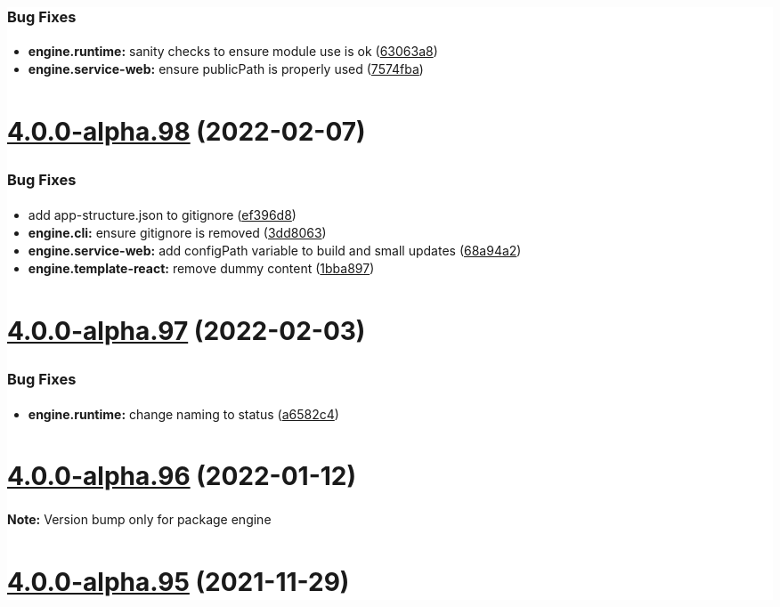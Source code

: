 
### Bug Fixes

* **engine.runtime:** sanity checks to ensure module use is ok ([63063a8](https://github.com/code11/engine/commit/63063a8ddc5328603002fcdde34613dc8606f748))
* **engine.service-web:** ensure publicPath is properly used ([7574fba](https://github.com/code11/engine/commit/7574fba21ce48e34399e208a79afcc9705240123))





# [4.0.0-alpha.98](https://github.com/code11/engine/compare/v4.0.0-alpha.97...v4.0.0-alpha.98) (2022-02-07)


### Bug Fixes

* add app-structure.json to gitignore ([ef396d8](https://github.com/code11/engine/commit/ef396d82cd25df03f60d12652272b021fae747df))
* **engine.cli:** ensure gitignore is removed ([3dd8063](https://github.com/code11/engine/commit/3dd80631832258876b7a73d79af1b48f3768a5ba))
* **engine.service-web:** add configPath variable to build and small updates ([68a94a2](https://github.com/code11/engine/commit/68a94a2b9ec52eb47b7d0da89cbf699d14363c98))
* **engine.template-react:** remove dummy content ([1bba897](https://github.com/code11/engine/commit/1bba897a5918e07ef8570a9e580157fce6d60f97))





# [4.0.0-alpha.97](https://github.com/code11/engine/compare/v4.0.0-alpha.96...v4.0.0-alpha.97) (2022-02-03)


### Bug Fixes

* **engine.runtime:** change naming to status ([a6582c4](https://github.com/code11/engine/commit/a6582c4bb450c6421654462b09db863ebe8255cb))





# [4.0.0-alpha.96](https://github.com/code11/engine/compare/v4.0.0-alpha.95...v4.0.0-alpha.96) (2022-01-12)

**Note:** Version bump only for package engine





# [4.0.0-alpha.95](https://github.com/code11/engine/compare/v4.0.0-alpha.94...v4.0.0-alpha.95) (2021-11-29)
